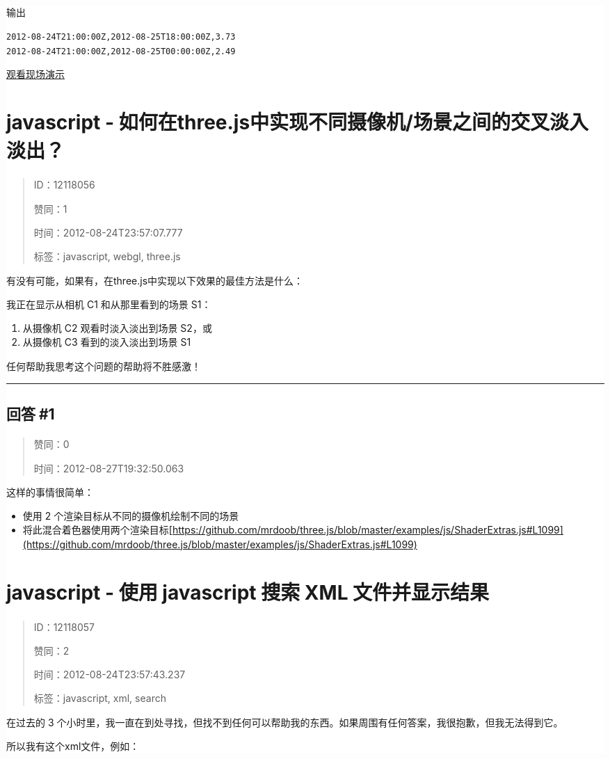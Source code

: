 输出

```
2012-08-24T21:00:00Z,2012-08-25T18:00:00Z,3.73
2012-08-24T21:00:00Z,2012-08-25T00:00:00Z,2.49 
```

[观看现场演示](http://codepad.viper-7.com/aen1Oa)

# javascript - 如何在three.js中实现不同摄像机/场景之间的交叉淡入淡出？

> ID：12118056
> 
> 赞同：1
> 
> 时间：2012-08-24T23:57:07.777
> 
> 标签：javascript, webgl, three.js

有没有可能，如果有，在three.js中实现以下效果的最佳方法是什么：

我正在显示从相机 C1 和从那里看到的场景 S1：

1.  从摄像机 C2 观看时淡入淡出到场景 S2，或
2.  从摄像机 C3 看到的淡入淡出到场景 S1

任何帮助我思考这个问题的帮助将不胜感激！

* * *

## 回答 #1

> 赞同：0
> 
> 时间：2012-08-27T19:32:50.063

这样的事情很简单：

*   使用 2 个渲染目标从不同的摄像机绘制不同的场景
*   将此混合着色器使用两个渲染目标[https://github.com/mrdoob/three.js/blob/master/examples/js/ShaderExtras.js#L1099](https://github.com/mrdoob/three.js/blob/master/examples/js/ShaderExtras.js#L1099)

# javascript - 使用 javascript 搜索 XML 文件并显示结果

> ID：12118057
> 
> 赞同：2
> 
> 时间：2012-08-24T23:57:43.237
> 
> 标签：javascript, xml, search

在过去的 3 个小时里，我一直在到处寻找，但找不到任何可以帮助我的东西。如果周围有任何答案，我很抱歉，但我无法得到它。

所以我有这个xml文件，例如：
